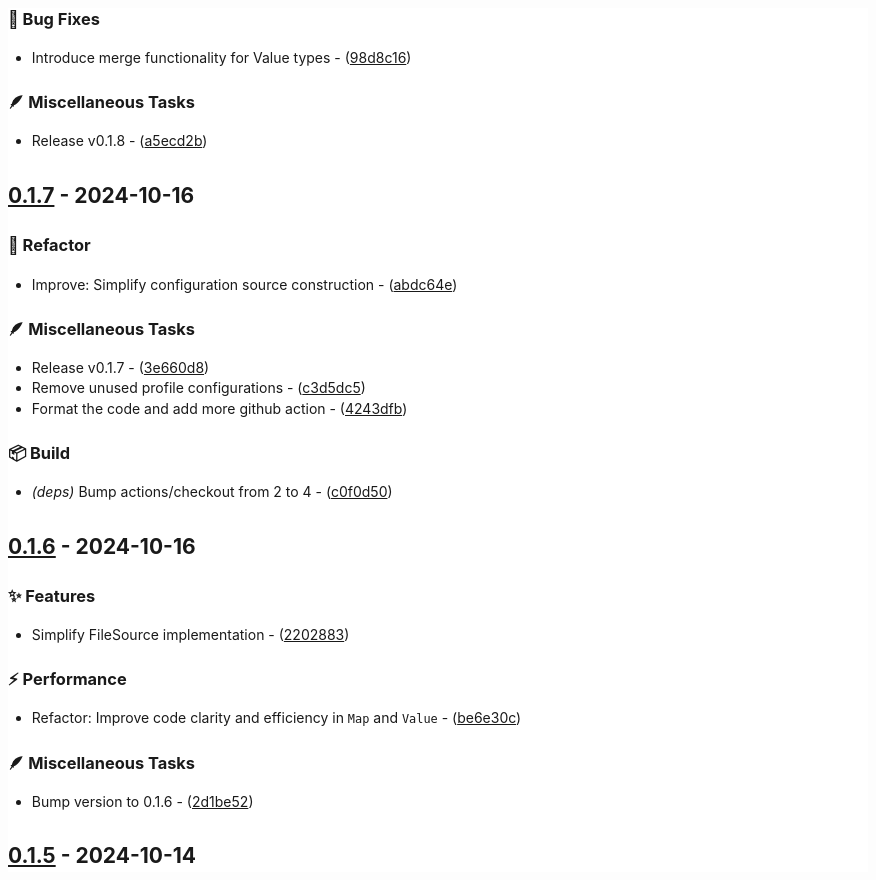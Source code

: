 ### 🐛 Bug Fixes

- Introduce merge functionality for Value types - ([98d8c16](https://github.com/vainjoker/realme/commit/98d8c16a5e93a5f004dbeab30f5103846cbc2aed))

### 🪶 Miscellaneous Tasks

- Release v0.1.8 - ([a5ecd2b](https://github.com/vainjoker/realme/commit/a5ecd2b462354bf401022073d436499864a89633))

## [0.1.7](https://github.com/vainjoker/realme/compare/v0.1.6..v0.1.7) - 2024-10-16

### 🚜 Refactor

- Improve: Simplify configuration source construction    - ([abdc64e](https://github.com/vainjoker/realme/commit/abdc64eca8e3eb878e703231158b35e450974d5d))

### 🪶 Miscellaneous Tasks

- Release v0.1.7 - ([3e660d8](https://github.com/vainjoker/realme/commit/3e660d8b11ef1e8ae7917548b6113637446565ba))
- Remove unused profile configurations    - ([c3d5dc5](https://github.com/vainjoker/realme/commit/c3d5dc500ca052d816d93eb36cd333046f2f7637))
- Format the code and add more github action - ([4243dfb](https://github.com/vainjoker/realme/commit/4243dfb52c5b8aa3e49bd2010f4fbc47a3c311d4))

### 📦️ Build

- *(deps)* Bump actions/checkout from 2 to 4 - ([c0f0d50](https://github.com/vainjoker/realme/commit/c0f0d508cf6be6188d542d523bfed7ed0c378290))

## [0.1.6](https://github.com/vainjoker/realme/compare/v0.1.5..v0.1.6) - 2024-10-16

### ✨ Features

- Simplify FileSource implementation - ([2202883](https://github.com/vainjoker/realme/commit/2202883d58b2cbb942393d49bd8223b13e55ca25))

### ⚡️ Performance

- Refactor: Improve code clarity and efficiency in `Map` and `Value` - ([be6e30c](https://github.com/vainjoker/realme/commit/be6e30ce2073e89e1514789de1e6cf504fff697d))

### 🪶 Miscellaneous Tasks

- Bump version to 0.1.6 - ([2d1be52](https://github.com/vainjoker/realme/commit/2d1be52ce159c854ca67c9edc859aa27bf2782ac))

## [0.1.5](https://github.com/vainjoker/realme/compare/v0.1.4..v0.1.5) - 2024-10-14
